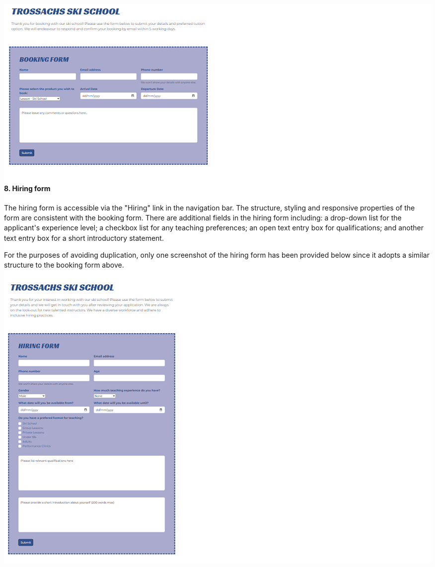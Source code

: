 ![Booking Form Screenshot - large screens](assets/screenshots/screenshot-booking-large.png)

#### 8. Hiring form
The hiring form is accessible via the "Hiring" link in the navigation bar. The structure, styling and responsive properties of the form are consistent with the booking form. There are additional fields in the hiring form including: a drop-down list for the applicant's experience level; a checkbox list for any teaching preferences; an open text entry box for qualifications; and another text entry box for a short introductory statement.

For the purposes of avoiding duplication, only one screenshot of the hiring form has been provided below since it adopts a similar structure to the booking form above. 

![Hiring Form Screenshot](assets/screenshots/screenshot-hiring.png)

